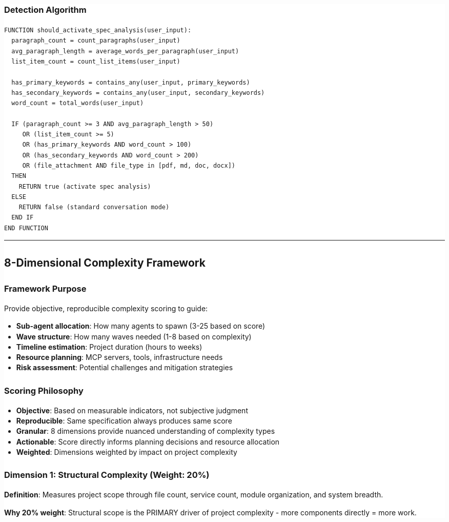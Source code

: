 ### Detection Algorithm
```
FUNCTION should_activate_spec_analysis(user_input):
  paragraph_count = count_paragraphs(user_input)
  avg_paragraph_length = average_words_per_paragraph(user_input)
  list_item_count = count_list_items(user_input)

  has_primary_keywords = contains_any(user_input, primary_keywords)
  has_secondary_keywords = contains_any(user_input, secondary_keywords)
  word_count = total_words(user_input)

  IF (paragraph_count >= 3 AND avg_paragraph_length > 50)
     OR (list_item_count >= 5)
     OR (has_primary_keywords AND word_count > 100)
     OR (has_secondary_keywords AND word_count > 200)
     OR (file_attachment AND file_type in [pdf, md, doc, docx])
  THEN
    RETURN true (activate spec analysis)
  ELSE
    RETURN false (standard conversation mode)
  END IF
END FUNCTION
```

---

## 8-Dimensional Complexity Framework

### Framework Purpose

Provide objective, reproducible complexity scoring to guide:
- **Sub-agent allocation**: How many agents to spawn (3-25 based on score)
- **Wave structure**: How many waves needed (1-8 based on complexity)
- **Timeline estimation**: Project duration (hours to weeks)
- **Resource planning**: MCP servers, tools, infrastructure needs
- **Risk assessment**: Potential challenges and mitigation strategies

### Scoring Philosophy

- **Objective**: Based on measurable indicators, not subjective judgment
- **Reproducible**: Same specification always produces same score
- **Granular**: 8 dimensions provide nuanced understanding of complexity types
- **Actionable**: Score directly informs planning decisions and resource allocation
- **Weighted**: Dimensions weighted by impact on project complexity

### Dimension 1: Structural Complexity (Weight: 20%)

**Definition**: Measures project scope through file count, service count, module organization, and system breadth.

**Why 20% weight**: Structural scope is the PRIMARY driver of project complexity - more components directly = more work.
